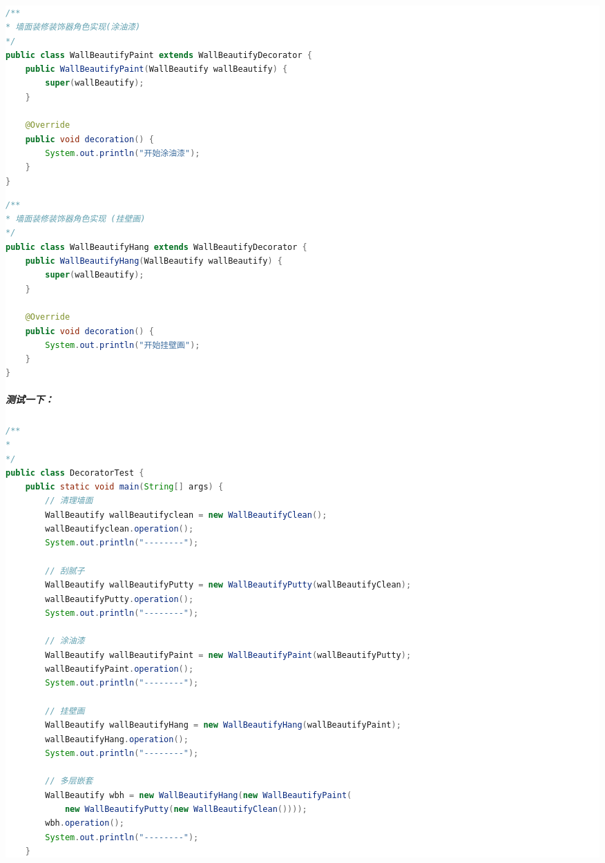 ```java
/**
* 墙面装修装饰器角色实现(涂油漆)
*/
public class WallBeautifyPaint extends WallBeautifyDecorator {
    public WallBeautifyPaint(WallBeautify wallBeautify) {
        super(wallBeautify);
    }

    @Override
    public void decoration() {
        System.out.println("开始涂油漆");
    }
}
```

```java
/**
* 墙面装修装饰器角色实现 (挂壁画)
*/
public class WallBeautifyHang extends WallBeautifyDecorator {
    public WallBeautifyHang(WallBeautify wallBeautify) {
        super(wallBeautify);
    }

    @Override
    public void decoration() {
        System.out.println("开始挂壁画");
    }
}
```

##### 测试一下：

```java
/**
*
*/
public class DecoratorTest {
    public static void main(String[] args) {
        // 清理墙面
        WallBeautify wallBeautifyclean = new WallBeautifyClean();
        wallBeautifyclean.operation();
        System.out.println("--------");

        // 刮腻子
        WallBeautify wallBeautifyPutty = new WallBeautifyPutty(wallBeautifyClean);
        wallBeautifyPutty.operation();
        System.out.println("--------");

        // 涂油漆
        WallBeautify wallBeautifyPaint = new WallBeautifyPaint(wallBeautifyPutty);
        wallBeautifyPaint.operation();
        System.out.println("--------");

        // 挂壁画
        WallBeautify wallBeautifyHang = new WallBeautifyHang(wallBeautifyPaint);
        wallBeautifyHang.operation();
        System.out.println("--------");

        // 多层嵌套
        WallBeautify wbh = new WallBeautifyHang(new WallBeautifyPaint(
            new WallBeautifyPutty(new WallBeautifyClean())));
        wbh.operation();
        System.out.println("--------");
    }
```